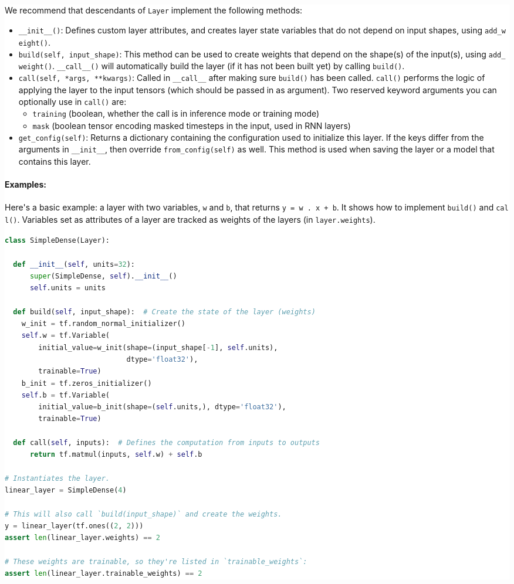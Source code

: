 
We recommend that descendants of `Layer` implement the following methods:

* `__init__()`: Defines custom layer attributes, and creates layer state
  variables that do not depend on input shapes, using `add_weight()`.
* `build(self, input_shape)`: This method can be used to create weights that
  depend on the shape(s) of the input(s), using `add_weight()`. `__call__()`
  will automatically build the layer (if it has not been built yet) by
  calling `build()`.
* `call(self, *args, **kwargs)`: Called in `__call__` after making sure
  `build()` has been called. `call()` performs the logic of applying the
  layer to the input tensors (which should be passed in as argument).
  Two reserved keyword arguments you can optionally use in `call()` are:
    - `training` (boolean, whether the call is in
      inference mode or training mode)
    - `mask` (boolean tensor encoding masked timesteps in the input, used
      in RNN layers)
* `get_config(self)`: Returns a dictionary containing the configuration used
  to initialize this layer. If the keys differ from the arguments
  in `__init__`, then override `from_config(self)` as well.
  This method is used when saving
  the layer or a model that contains this layer.

#### Examples:



Here's a basic example: a layer with two variables, `w` and `b`,
that returns `y = w . x + b`.
It shows how to implement `build()` and `call()`.
Variables set as attributes of a layer are tracked as weights
of the layers (in `layer.weights`).

```python
class SimpleDense(Layer):

  def __init__(self, units=32):
      super(SimpleDense, self).__init__()
      self.units = units

  def build(self, input_shape):  # Create the state of the layer (weights)
    w_init = tf.random_normal_initializer()
    self.w = tf.Variable(
        initial_value=w_init(shape=(input_shape[-1], self.units),
                             dtype='float32'),
        trainable=True)
    b_init = tf.zeros_initializer()
    self.b = tf.Variable(
        initial_value=b_init(shape=(self.units,), dtype='float32'),
        trainable=True)

  def call(self, inputs):  # Defines the computation from inputs to outputs
      return tf.matmul(inputs, self.w) + self.b

# Instantiates the layer.
linear_layer = SimpleDense(4)

# This will also call `build(input_shape)` and create the weights.
y = linear_layer(tf.ones((2, 2)))
assert len(linear_layer.weights) == 2

# These weights are trainable, so they're listed in `trainable_weights`:
assert len(linear_layer.trainable_weights) == 2
```
